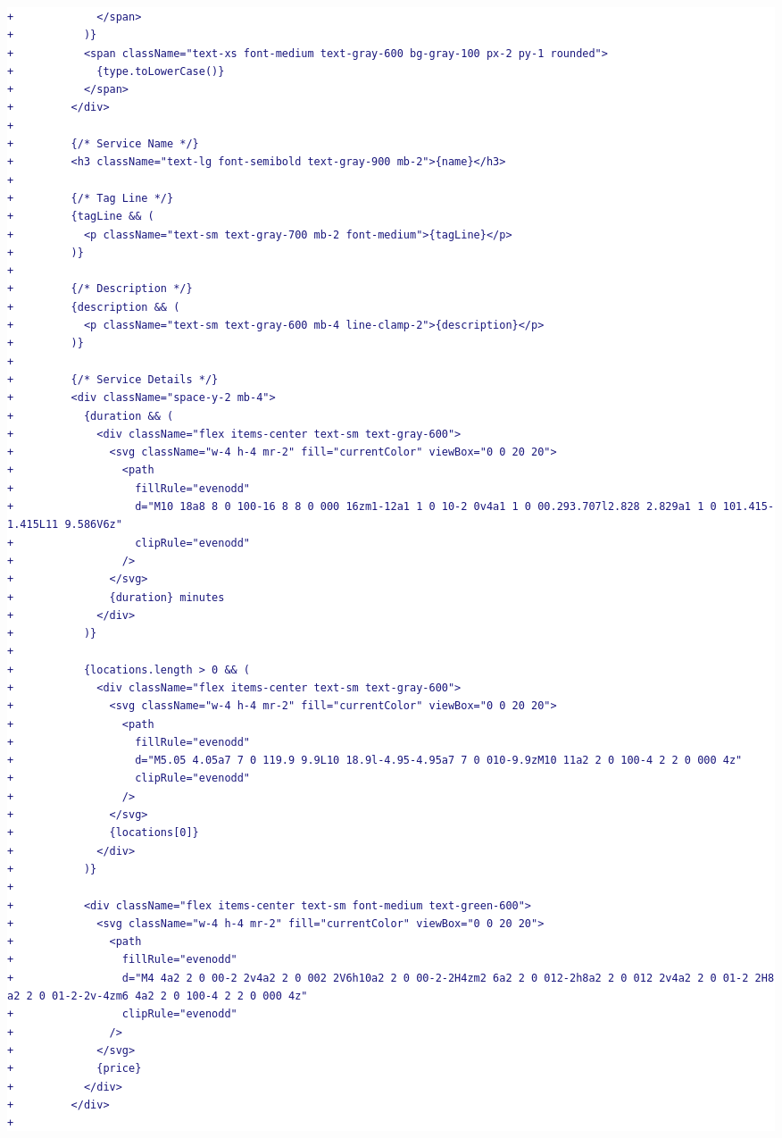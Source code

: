 ```diff
+             </span>
+           )}
+           <span className="text-xs font-medium text-gray-600 bg-gray-100 px-2 py-1 rounded">
+             {type.toLowerCase()}
+           </span>
+         </div>
+ 
+         {/* Service Name */}
+         <h3 className="text-lg font-semibold text-gray-900 mb-2">{name}</h3>
+ 
+         {/* Tag Line */}
+         {tagLine && (
+           <p className="text-sm text-gray-700 mb-2 font-medium">{tagLine}</p>
+         )}
+ 
+         {/* Description */}
+         {description && (
+           <p className="text-sm text-gray-600 mb-4 line-clamp-2">{description}</p>
+         )}
+ 
+         {/* Service Details */}
+         <div className="space-y-2 mb-4">
+           {duration && (
+             <div className="flex items-center text-sm text-gray-600">
+               <svg className="w-4 h-4 mr-2" fill="currentColor" viewBox="0 0 20 20">
+                 <path
+                   fillRule="evenodd"
+                   d="M10 18a8 8 0 100-16 8 8 0 000 16zm1-12a1 1 0 10-2 0v4a1 1 0 00.293.707l2.828 2.829a1 1 0 101.415-1.415L11 9.586V6z"
+                   clipRule="evenodd"
+                 />
+               </svg>
+               {duration} minutes
+             </div>
+           )}
+ 
+           {locations.length > 0 && (
+             <div className="flex items-center text-sm text-gray-600">
+               <svg className="w-4 h-4 mr-2" fill="currentColor" viewBox="0 0 20 20">
+                 <path
+                   fillRule="evenodd"
+                   d="M5.05 4.05a7 7 0 119.9 9.9L10 18.9l-4.95-4.95a7 7 0 010-9.9zM10 11a2 2 0 100-4 2 2 0 000 4z"
+                   clipRule="evenodd"
+                 />
+               </svg>
+               {locations[0]}
+             </div>
+           )}
+ 
+           <div className="flex items-center text-sm font-medium text-green-600">
+             <svg className="w-4 h-4 mr-2" fill="currentColor" viewBox="0 0 20 20">
+               <path
+                 fillRule="evenodd"
+                 d="M4 4a2 2 0 00-2 2v4a2 2 0 002 2V6h10a2 2 0 00-2-2H4zm2 6a2 2 0 012-2h8a2 2 0 012 2v4a2 2 0 01-2 2H8a2 2 0 01-2-2v-4zm6 4a2 2 0 100-4 2 2 0 000 4z"
+                 clipRule="evenodd"
+               />
+             </svg>
+             {price}
+           </div>
+         </div>
+ 
```